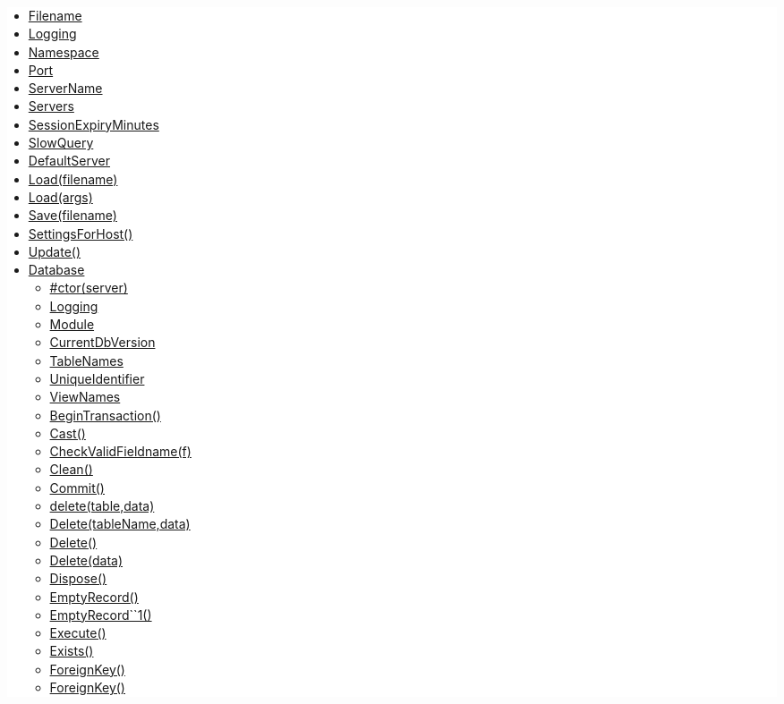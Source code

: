  - [Filename](#F-CodeFirstWebFramework-Config-Filename 'CodeFirstWebFramework.Config.Filename')
  - [Logging](#F-CodeFirstWebFramework-Config-Logging 'CodeFirstWebFramework.Config.Logging')
  - [Namespace](#F-CodeFirstWebFramework-Config-Namespace 'CodeFirstWebFramework.Config.Namespace')
  - [Port](#F-CodeFirstWebFramework-Config-Port 'CodeFirstWebFramework.Config.Port')
  - [ServerName](#F-CodeFirstWebFramework-Config-ServerName 'CodeFirstWebFramework.Config.ServerName')
  - [Servers](#F-CodeFirstWebFramework-Config-Servers 'CodeFirstWebFramework.Config.Servers')
  - [SessionExpiryMinutes](#F-CodeFirstWebFramework-Config-SessionExpiryMinutes 'CodeFirstWebFramework.Config.SessionExpiryMinutes')
  - [SlowQuery](#F-CodeFirstWebFramework-Config-SlowQuery 'CodeFirstWebFramework.Config.SlowQuery')
  - [DefaultServer](#P-CodeFirstWebFramework-Config-DefaultServer 'CodeFirstWebFramework.Config.DefaultServer')
  - [Load(filename)](#M-CodeFirstWebFramework-Config-Load-System-String- 'CodeFirstWebFramework.Config.Load(System.String)')
  - [Load(args)](#M-CodeFirstWebFramework-Config-Load-System-String[]- 'CodeFirstWebFramework.Config.Load(System.String[])')
  - [Save(filename)](#M-CodeFirstWebFramework-Config-Save-System-String- 'CodeFirstWebFramework.Config.Save(System.String)')
  - [SettingsForHost()](#M-CodeFirstWebFramework-Config-SettingsForHost-System-Uri- 'CodeFirstWebFramework.Config.SettingsForHost(System.Uri)')
  - [Update()](#M-CodeFirstWebFramework-Log-Config-Update 'CodeFirstWebFramework.Log.Config.Update')
- [Database](#T-CodeFirstWebFramework-Database 'CodeFirstWebFramework.Database')
  - [#ctor(server)](#M-CodeFirstWebFramework-Database-#ctor-CodeFirstWebFramework-ServerConfig- 'CodeFirstWebFramework.Database.#ctor(CodeFirstWebFramework.ServerConfig)')
  - [Logging](#F-CodeFirstWebFramework-Database-Logging 'CodeFirstWebFramework.Database.Logging')
  - [Module](#F-CodeFirstWebFramework-Database-Module 'CodeFirstWebFramework.Database.Module')
  - [CurrentDbVersion](#P-CodeFirstWebFramework-Database-CurrentDbVersion 'CodeFirstWebFramework.Database.CurrentDbVersion')
  - [TableNames](#P-CodeFirstWebFramework-Database-TableNames 'CodeFirstWebFramework.Database.TableNames')
  - [UniqueIdentifier](#P-CodeFirstWebFramework-Database-UniqueIdentifier 'CodeFirstWebFramework.Database.UniqueIdentifier')
  - [ViewNames](#P-CodeFirstWebFramework-Database-ViewNames 'CodeFirstWebFramework.Database.ViewNames')
  - [BeginTransaction()](#M-CodeFirstWebFramework-Database-BeginTransaction 'CodeFirstWebFramework.Database.BeginTransaction')
  - [Cast()](#M-CodeFirstWebFramework-Database-Cast-System-String,System-String- 'CodeFirstWebFramework.Database.Cast(System.String,System.String)')
  - [CheckValidFieldname(f)](#M-CodeFirstWebFramework-Database-CheckValidFieldname-System-String- 'CodeFirstWebFramework.Database.CheckValidFieldname(System.String)')
  - [Clean()](#M-CodeFirstWebFramework-Database-Clean 'CodeFirstWebFramework.Database.Clean')
  - [Commit()](#M-CodeFirstWebFramework-Database-Commit 'CodeFirstWebFramework.Database.Commit')
  - [delete(table,data)](#M-CodeFirstWebFramework-Database-delete-CodeFirstWebFramework-Table,Newtonsoft-Json-Linq-JObject- 'CodeFirstWebFramework.Database.delete(CodeFirstWebFramework.Table,Newtonsoft.Json.Linq.JObject)')
  - [Delete(tableName,data)](#M-CodeFirstWebFramework-Database-Delete-System-String,Newtonsoft-Json-Linq-JObject- 'CodeFirstWebFramework.Database.Delete(System.String,Newtonsoft.Json.Linq.JObject)')
  - [Delete()](#M-CodeFirstWebFramework-Database-Delete-System-String,System-Int32- 'CodeFirstWebFramework.Database.Delete(System.String,System.Int32)')
  - [Delete(data)](#M-CodeFirstWebFramework-Database-Delete-CodeFirstWebFramework-JsonObject- 'CodeFirstWebFramework.Database.Delete(CodeFirstWebFramework.JsonObject)')
  - [Dispose()](#M-CodeFirstWebFramework-Database-Dispose 'CodeFirstWebFramework.Database.Dispose')
  - [EmptyRecord()](#M-CodeFirstWebFramework-Database-EmptyRecord-System-String- 'CodeFirstWebFramework.Database.EmptyRecord(System.String)')
  - [EmptyRecord\`\`1()](#M-CodeFirstWebFramework-Database-EmptyRecord``1 'CodeFirstWebFramework.Database.EmptyRecord``1')
  - [Execute()](#M-CodeFirstWebFramework-Database-Execute-System-String- 'CodeFirstWebFramework.Database.Execute(System.String)')
  - [Exists()](#M-CodeFirstWebFramework-Database-Exists-System-String,System-Nullable{System-Int32}- 'CodeFirstWebFramework.Database.Exists(System.String,System.Nullable{System.Int32})')
  - [ForeignKey()](#M-CodeFirstWebFramework-Database-ForeignKey-System-String,Newtonsoft-Json-Linq-JObject- 'CodeFirstWebFramework.Database.ForeignKey(System.String,Newtonsoft.Json.Linq.JObject)')
  - [ForeignKey()](#M-CodeFirstWebFramework-Database-ForeignKey-System-String,System-Object[]- 'CodeFirstWebFramework.Database.ForeignKey(System.String,System.Object[])')